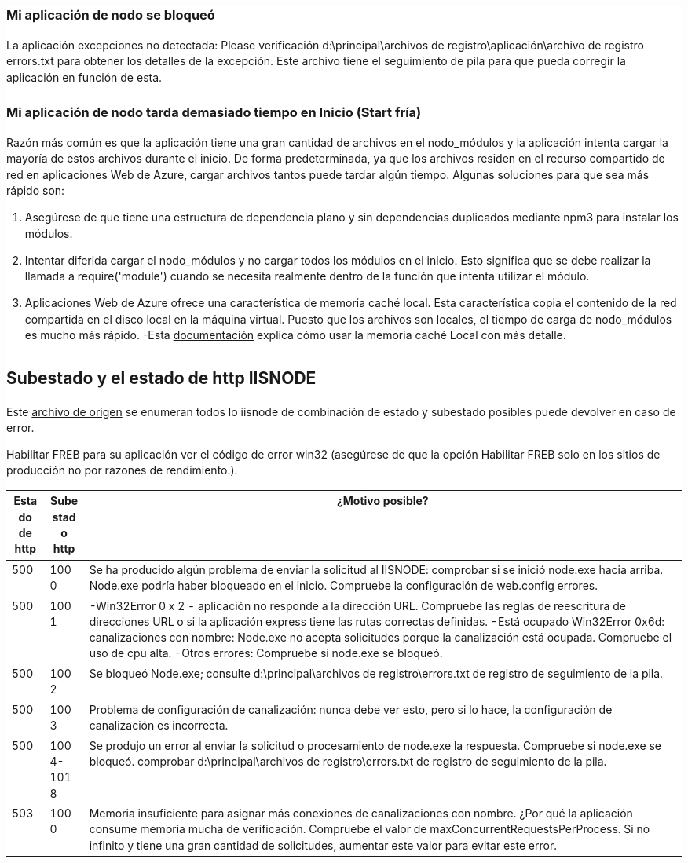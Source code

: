 ### <a name="my-node-application-crashed"></a>Mi aplicación de nodo se bloqueó

La aplicación excepciones no detectada: Please verificación d:\\principal\\archivos de registro\\aplicación\\archivo de registro errors.txt para obtener los detalles de la excepción. Este archivo tiene el seguimiento de pila para que pueda corregir la aplicación en función de esta.

### <a name="my-node-application-takes-too-much-time-to-startup-cold-start"></a>Mi aplicación de nodo tarda demasiado tiempo en Inicio (Start fría)

Razón más común es que la aplicación tiene una gran cantidad de archivos en el nodo\_módulos y la aplicación intenta cargar la mayoría de estos archivos durante el inicio. De forma predeterminada, ya que los archivos residen en el recurso compartido de red en aplicaciones Web de Azure, cargar archivos tantos puede tardar algún tiempo.
Algunas soluciones para que sea más rápido son:

1.  Asegúrese de que tiene una estructura de dependencia plano y sin dependencias duplicados mediante npm3 para instalar los módulos.

2.  Intentar diferida cargar el nodo\_módulos y no cargar todos los módulos en el inicio. Esto significa que se debe realizar la llamada a require('module') cuando se necesita realmente dentro de la función que intenta utilizar el módulo.

3.  Aplicaciones Web de Azure ofrece una característica de memoria caché local. Esta característica copia el contenido de la red compartida en el disco local en la máquina virtual. Puesto que los archivos son locales, el tiempo de carga de nodo\_módulos es mucho más rápido. -Esta [documentación](../app-service/app-service-local-cache.md) explica cómo usar la memoria caché Local con más detalle.

## <a name="iisnode-http-status-and-substatus"></a>Subestado y el estado de http IISNODE

Este [archivo de origen](https://github.com/Azure/iisnode/blob/master/src/iisnode/cnodeconstants.h) se enumeran todos lo iisnode de combinación de estado y subestado posibles puede devolver en caso de error.

Habilitar FREB para su aplicación ver el código de error win32 (asegúrese de que la opción Habilitar FREB solo en los sitios de producción no por razones de rendimiento.).

| Estado de http | Subestado http | ¿Motivo posible?                                                                                                                                                                                            
|-------------|----------------|--------------------------------------------------------------------------------------------------------------------------------------------------------------
| 500         | 1000           | Se ha producido algún problema de enviar la solicitud al IISNODE: comprobar si se inició node.exe hacia arriba. Node.exe podría haber bloqueado en el inicio. Compruebe la configuración de web.config errores.                                                                                                                                                                                                                                                                                     |
| 500         | 1001           | -Win32Error 0 x 2 - aplicación no responde a la dirección URL. Compruebe las reglas de reescritura de direcciones URL o si la aplicación express tiene las rutas correctas definidas. -Está ocupado Win32Error 0x6d: canalizaciones con nombre: Node.exe no acepta solicitudes porque la canalización está ocupada. Compruebe el uso de cpu alta. -Otros errores: Compruebe si node.exe se bloqueó.
| 500         | 1002           | Se bloqueó Node.exe; consulte d:\\principal\\archivos de registro\\errors.txt de registro de seguimiento de la pila.                                                                                                                                                                                                                                                                                                                                                                                        |
| 500         | 1003           | Problema de configuración de canalización: nunca debe ver esto, pero si lo hace, la configuración de canalización es incorrecta.                                                                                                                                                                                                                                                                                                                                                          |
| 500         | 1004-1018      | Se produjo un error al enviar la solicitud o procesamiento de node.exe la respuesta. Compruebe si node.exe se bloqueó. comprobar d:\\principal\\archivos de registro\\errors.txt de registro de seguimiento de la pila.                                                                                                                                                                                                                                                                                    |
| 503         | 1000           | Memoria insuficiente para asignar más conexiones de canalizaciones con nombre. ¿Por qué la aplicación consume memoria mucha de verificación. Compruebe el valor de maxConcurrentRequestsPerProcess. Si no infinito y tiene una gran cantidad de solicitudes, aumentar este valor para evitar este error.                                                                                                                                                                                                                                                                                                                  |